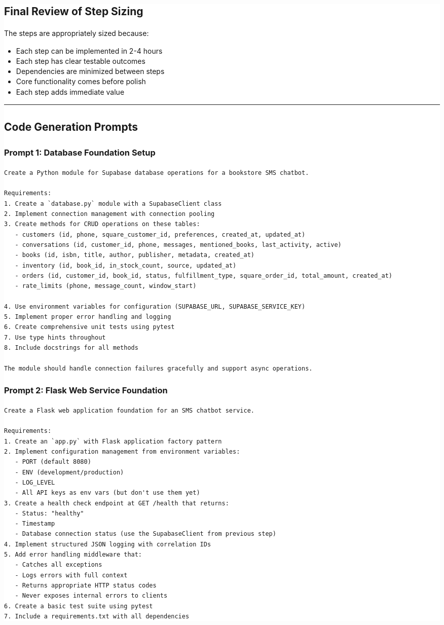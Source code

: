 ## Final Review of Step Sizing

The steps are appropriately sized because:

- Each step can be implemented in 2-4 hours
- Each step has clear testable outcomes
- Dependencies are minimized between steps
- Core functionality comes before polish
- Each step adds immediate value

---

## Code Generation Prompts

### Prompt 1: Database Foundation Setup

```text
Create a Python module for Supabase database operations for a bookstore SMS chatbot. 

Requirements:
1. Create a `database.py` module with a SupabaseClient class
2. Implement connection management with connection pooling
3. Create methods for CRUD operations on these tables:
   - customers (id, phone, square_customer_id, preferences, created_at, updated_at)
   - conversations (id, customer_id, phone, messages, mentioned_books, last_activity, active)
   - books (id, isbn, title, author, publisher, metadata, created_at)
   - inventory (id, book_id, in_stock_count, source, updated_at)
   - orders (id, customer_id, book_id, status, fulfillment_type, square_order_id, total_amount, created_at)
   - rate_limits (phone, message_count, window_start)

4. Use environment variables for configuration (SUPABASE_URL, SUPABASE_SERVICE_KEY)
5. Implement proper error handling and logging
6. Create comprehensive unit tests using pytest
7. Use type hints throughout
8. Include docstrings for all methods

The module should handle connection failures gracefully and support async operations.
```

### Prompt 2: Flask Web Service Foundation

```text
Create a Flask web application foundation for an SMS chatbot service.

Requirements:
1. Create an `app.py` with Flask application factory pattern
2. Implement configuration management from environment variables:
   - PORT (default 8080)
   - ENV (development/production)
   - LOG_LEVEL
   - All API keys as env vars (but don't use them yet)
3. Create a health check endpoint at GET /health that returns:
   - Status: "healthy"
   - Timestamp
   - Database connection status (use the SupabaseClient from previous step)
4. Implement structured JSON logging with correlation IDs
5. Add error handling middleware that:
   - Catches all exceptions
   - Logs errors with full context
   - Returns appropriate HTTP status codes
   - Never exposes internal errors to clients
6. Create a basic test suite using pytest
7. Include a requirements.txt with all dependencies
```